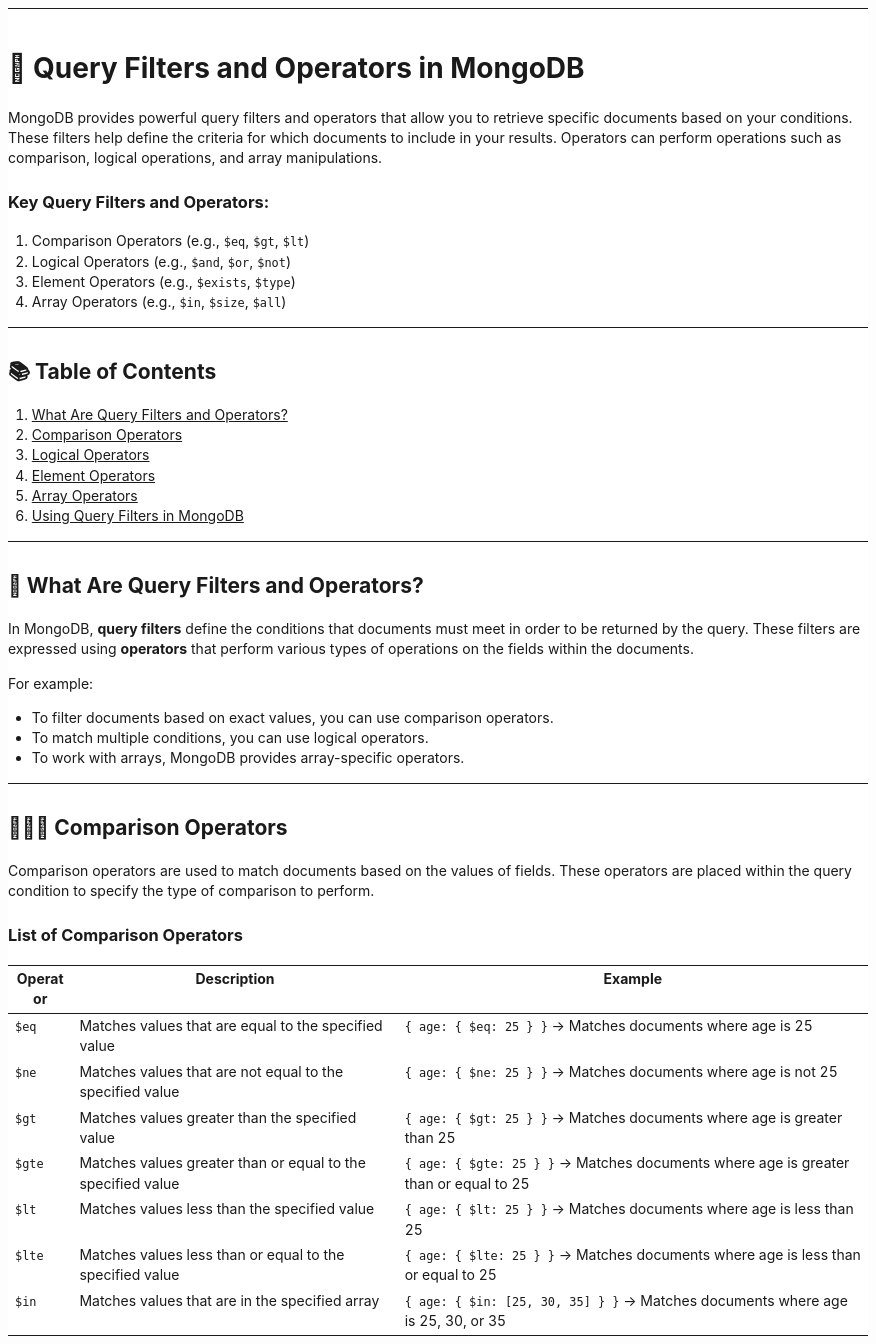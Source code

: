 
---

# 📝 **Query Filters and Operators in MongoDB**

MongoDB provides powerful query filters and operators that allow you to retrieve specific documents based on your conditions. These filters help define the criteria for which documents to include in your results. Operators can perform operations such as comparison, logical operations, and array manipulations.

### **Key Query Filters and Operators:**
1. Comparison Operators (e.g., `$eq`, `$gt`, `$lt`)
2. Logical Operators (e.g., `$and`, `$or`, `$not`)
3. Element Operators (e.g., `$exists`, `$type`)
4. Array Operators (e.g., `$in`, `$size`, `$all`)

---

## 📚 **Table of Contents**

1. [What Are Query Filters and Operators?](#what-are-query-filters-and-operators)
2. [Comparison Operators](#comparison-operators)
3. [Logical Operators](#logical-operators)
4. [Element Operators](#element-operators)
5. [Array Operators](#array-operators)
6. [Using Query Filters in MongoDB](#using-query-filters-in-mongodb)

---

## 🚀 **What Are Query Filters and Operators?**

In MongoDB, **query filters** define the conditions that documents must meet in order to be returned by the query. These filters are expressed using **operators** that perform various types of operations on the fields within the documents.

For example:
- To filter documents based on exact values, you can use comparison operators.
- To match multiple conditions, you can use logical operators.
- To work with arrays, MongoDB provides array-specific operators.

---

## 🧑‍🤝‍🧑 **Comparison Operators**

Comparison operators are used to match documents based on the values of fields. These operators are placed within the query condition to specify the type of comparison to perform.

### **List of Comparison Operators**

| Operator  | Description                                     | Example                                                   |
|-----------|-------------------------------------------------|-----------------------------------------------------------|
| `$eq`      | Matches values that are equal to the specified value | `{ age: { $eq: 25 } }`  → Matches documents where age is 25 |
| `$ne`      | Matches values that are not equal to the specified value | `{ age: { $ne: 25 } }`  → Matches documents where age is not 25 |
| `$gt`      | Matches values greater than the specified value  | `{ age: { $gt: 25 } }`  → Matches documents where age is greater than 25 |
| `$gte`     | Matches values greater than or equal to the specified value | `{ age: { $gte: 25 } }` → Matches documents where age is greater than or equal to 25 |
| `$lt`      | Matches values less than the specified value    | `{ age: { $lt: 25 } }`  → Matches documents where age is less than 25 |
| `$lte`     | Matches values less than or equal to the specified value | `{ age: { $lte: 25 } }` → Matches documents where age is less than or equal to 25 |
| `$in`      | Matches values that are in the specified array   | `{ age: { $in: [25, 30, 35] } }` → Matches documents where age is 25, 30, or 35 |